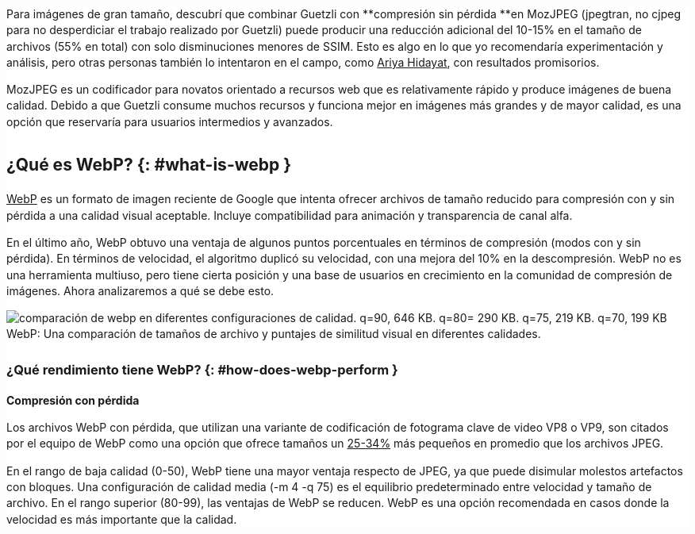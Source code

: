 Para imágenes de gran tamaño, descubrí que combinar Guetzli con **compresión sin pérdida **en
MozJPEG (jpegtran, no cjpeg para no desperdiciar el trabajo realizado por Guetzli)
puede producir una reducción adicional del 10-15% en el tamaño de archivos (55% en total) con solo
disminuciones menores de SSIM. Esto es algo en lo que yo recomendaría
experimentación y análisis, pero otras personas también lo intentaron en el campo, como
[Ariya Hidayat](https://ariya.io/2017/03/squeezing-jpeg-images-with-guetzli), con
resultados promisorios.

MozJPEG es un codificador para novatos orientado a recursos web que es relativamente rápido
y produce imágenes de buena calidad. Debido a que Guetzli consume muchos recursos y funciona
mejor en imágenes más grandes y de mayor calidad, es una opción que reservaría para
usuarios intermedios y avanzados.


## ¿Qué es WebP? {: #what-is-webp }

[WebP](/speed/webp/) es un formato de imagen reciente de
Google que intenta ofrecer archivos de tamaño reducido para compresión con y sin pérdida a
una calidad visual aceptable. Incluye compatibilidad para animación y transparencia de
canal alfa.

En el último año, WebP obtuvo una ventaja de algunos puntos porcentuales en términos de compresión (modos con y sin
pérdida). En términos de velocidad, el algoritmo duplicó su velocidad, con una mejora del 10%
en la descompresión.  WebP no es una herramienta multiuso, pero tiene
cierta posición y una base de usuarios en crecimiento en la comunidad de compresión de imágenes. Ahora analizaremos
a qué se debe esto.


<img src="images/Modern-Image16.jpg" alt="comparación de webp en diferentes
 configuraciones de calidad. q=90, 646 KB. q=80= 290 KB. q=75, 219 KB. q=70, 199 KB" />
 WebP: Una comparación de tamaños de archivo y puntajes de similitud visual en
 diferentes calidades.


### ¿Qué rendimiento tiene WebP? {: #how-does-webp-perform }

**Compresión con pérdida**

Los archivos WebP con pérdida, que utilizan una variante de codificación de fotograma clave de video VP8 o VP9, son citados
por el equipo de WebP como una opción que ofrece tamaños un
[25-34%](/speed/webp/docs/webp_study) más pequeños en promedio que los
archivos JPEG.

En el rango de baja calidad (0-50), WebP tiene una mayor ventaja respecto de JPEG, ya que
puede disimular molestos artefactos con bloques. Una configuración de calidad media (-m 4 -q 75)
es el equilibrio predeterminado entre velocidad y tamaño de archivo. En el rango superior (80-99), las
ventajas de WebP se reducen. WebP es una opción recomendada en casos donde la velocidad es más importante que la
calidad.

